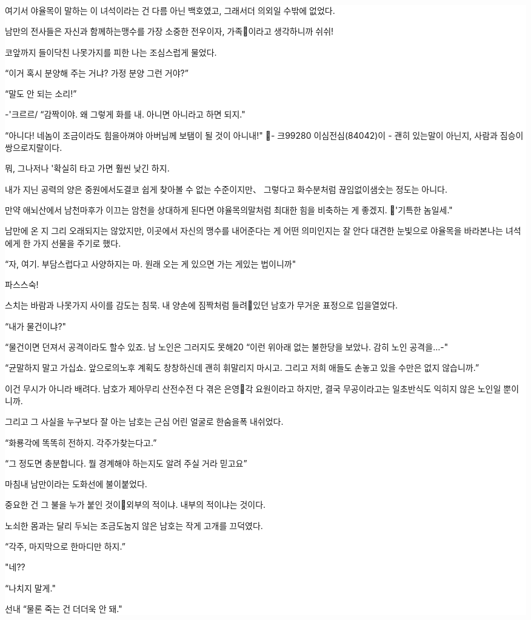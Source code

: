 여기서 야율목이 말하는 이 녀석이라는 건 다름 아닌 백호였고, 그래서더 의외일 수밖에 없었다.

남만의 전사들은 자신과 함께하는맹수를 가장 소중한 전우이자, 가족이라고 생각하니까
쉬쉬!

코앞까지 들이닥친 나못가지를 피한 나는 조심스럽게 물었다.

“이거 혹시 분양해 주는 거냐? 가정 분양 그런 거야?”

“말도 안 되는 소리!”

-'크르르/
“감짝이야. 왜 그렇게 화를 내. 아니면 아니라고 하면 되지."

“아니다! 네놈이 조금이라도 힘을아껴야 아버님께 보탬이 될 것이 아니내!"
- 크99280
이심전심(84042)이 - 괜히 있는말이 아닌지, 사람과 짐승이 쌍으로지랄이다.

뭐, 그나저나
'확실히 타고 가면 훨씬 낮긴 하지.

내가 지닌 공력의 양은 중원에서도결코 쉽게 찾아볼 수 없는 수준이지만、 그렇다고 화수분처럼 끊임없이샘숫는 정도는 아니다.

만약 애뇌산에서 남천마후가 이끄는 암천을 상대하게 된다면 야율목의말처럼 최대한 힘을 비축하는 게 좋겠지.
'기특한 놈일세."

남만에 온 지 그리 오래되지는 않았지만, 이곳에서 자신의 맹수를 내어준다는 게 어떤 의미인지는 잘 안다
대견한 눈빛으로 야율목을 바라본나는 녀석에게 한 가지 선물을 주기로 했다.

“자, 여기. 부담스럽다고 사양하지는 마. 원래 오는 게 있으면 가는 게있는 법이니까"

파스스숙!

스치는 바람과 나못가지 사이를 감도는 침묵. 내 양손에 짐짝처럼 들려있던 남호가 무거운 표정으로 입을열었다.

“내가 물건이냐?"

“물건이면 던져서 공격이라도 할수 있죠. 남 노인은 그러지도 못해20
“이런 위아래 없는 불한당을 보았나. 감히 노인 공격을…-"

“균말하지 말고 가십쇼. 앞으로의노후 계획도 창창하신데 괜히 휘말리지 마시고. 그리고 저희 애들도 손놓고 있을 수만은 없지 않습니까.”

이건 무시가 아니라 배려다. 남호가 제아무리 산전수전 다 겪은 은영각 요원이라고 하지만, 결국 무공이라고는 일초반식도 익히지 않은 노인일 뿐이니까.

그리고 그 사실을 누구보다 잘 아는 남호는 근심 어린 얼굴로 한숨을폭 내쉬었다.

“화룡각에 똑똑히 전하지. 각주가찾는다고.”

“그 정도면 충분합니다. 뭘 경계해야 하는지도 알려 주실 거라 믿고요”

마침내 남만이라는 도화선에 불이붙었다.

중요한 건 그 불을 누가 붙인 것이외부의 적이냐. 내부의 적이냐는 것이다.

노쇠한 몸과는 달리 두뇌는 조금도눔지 않은 남호는 작게 고개를 끄덕였다.

“각주, 마지막으로 한마디만 하지.”

"네??

“나치지 말게."

선내
“물론 죽는 건 더더욱 안 돼."
